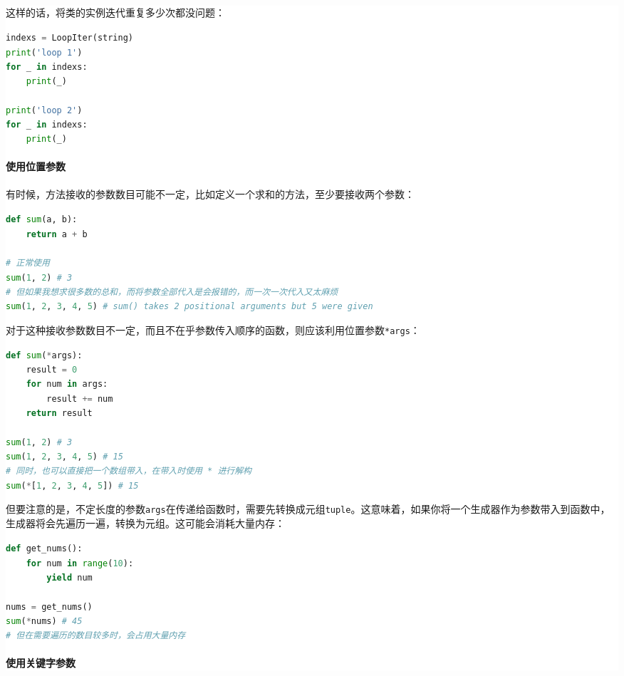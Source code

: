 这样的话，将类的实例迭代重复多少次都没问题：

```python
indexs = LoopIter(string)
print('loop 1')
for _ in indexs:
	print(_)

print('loop 2')
for _ in indexs:
	print(_)
```

#### 使用位置参数

有时候，方法接收的参数数目可能不一定，比如定义一个求和的方法，至少要接收两个参数：

```python
def sum(a, b):
	return a + b

# 正常使用
sum(1, 2) # 3
# 但如果我想求很多数的总和，而将参数全部代入是会报错的，而一次一次代入又太麻烦
sum(1, 2, 3, 4, 5) # sum() takes 2 positional arguments but 5 were given
```

对于这种接收参数数目不一定，而且不在乎参数传入顺序的函数，则应该利用位置参数`*args`：

```python
def sum(*args):
	result = 0
	for num in args:
		result += num
	return result

sum(1, 2) # 3
sum(1, 2, 3, 4, 5) # 15
# 同时，也可以直接把一个数组带入，在带入时使用 * 进行解构
sum(*[1, 2, 3, 4, 5]) # 15
```

但要注意的是，不定长度的参数`args`在传递给函数时，需要先转换成元组`tuple`。这意味着，如果你将一个生成器作为参数带入到函数中，生成器将会先遍历一遍，转换为元组。这可能会消耗大量内存：

```python
def get_nums():
	for num in range(10):
		yield num

nums = get_nums()
sum(*nums) # 45
# 但在需要遍历的数目较多时，会占用大量内存
```

#### 使用关键字参数
